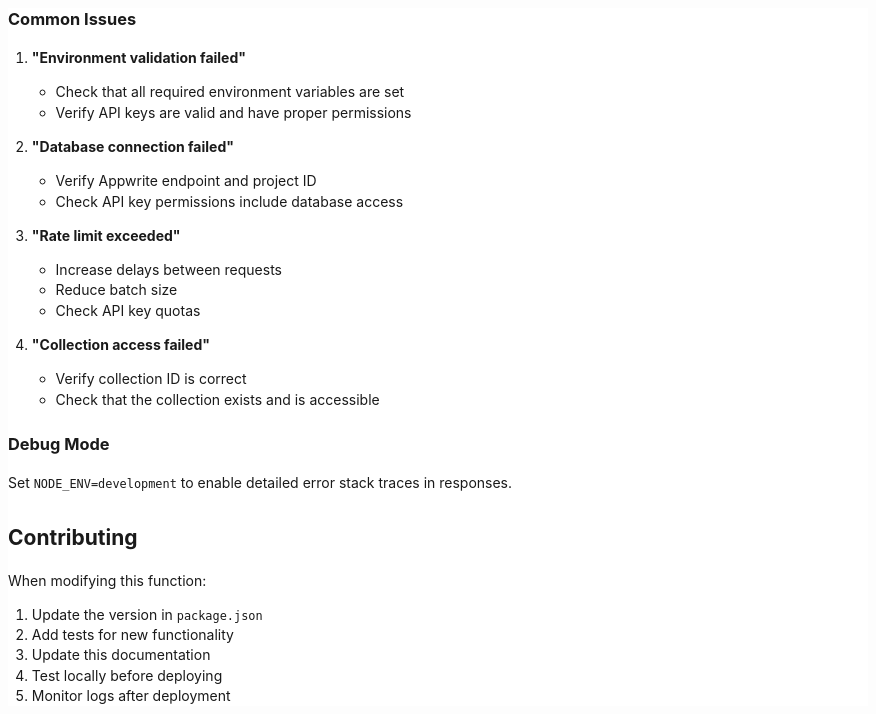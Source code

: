 ### Common Issues

1. **"Environment validation failed"**

   - Check that all required environment variables are set
   - Verify API keys are valid and have proper permissions

2. **"Database connection failed"**

   - Verify Appwrite endpoint and project ID
   - Check API key permissions include database access

3. **"Rate limit exceeded"**

   - Increase delays between requests
   - Reduce batch size
   - Check API key quotas

4. **"Collection access failed"**
   - Verify collection ID is correct
   - Check that the collection exists and is accessible

### Debug Mode

Set `NODE_ENV=development` to enable detailed error stack traces in responses.

## Contributing

When modifying this function:

1. Update the version in `package.json`
2. Add tests for new functionality
3. Update this documentation
4. Test locally before deploying
5. Monitor logs after deployment
